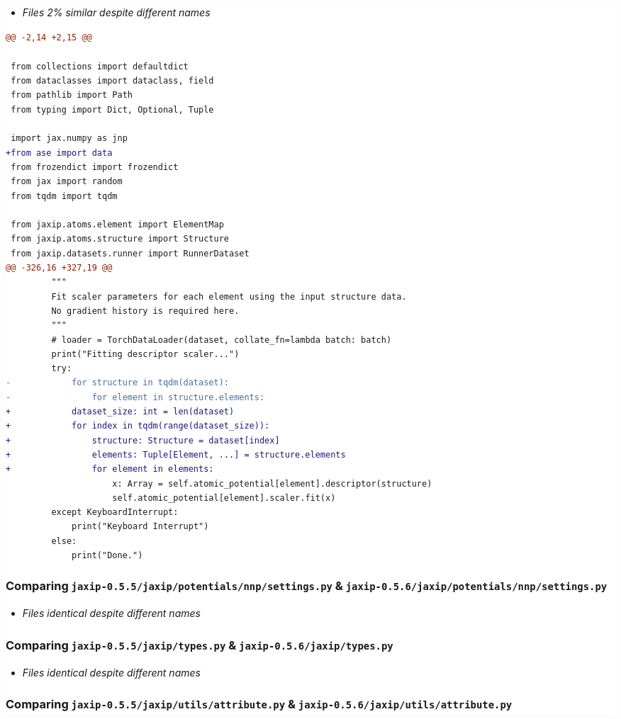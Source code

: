 * *Files 2% similar despite different names*

```diff
@@ -2,14 +2,15 @@
 
 from collections import defaultdict
 from dataclasses import dataclass, field
 from pathlib import Path
 from typing import Dict, Optional, Tuple
 
 import jax.numpy as jnp
+from ase import data
 from frozendict import frozendict
 from jax import random
 from tqdm import tqdm
 
 from jaxip.atoms.element import ElementMap
 from jaxip.atoms.structure import Structure
 from jaxip.datasets.runner import RunnerDataset
@@ -326,16 +327,19 @@
         """
         Fit scaler parameters for each element using the input structure data.
         No gradient history is required here.
         """
         # loader = TorchDataLoader(dataset, collate_fn=lambda batch: batch)
         print("Fitting descriptor scaler...")
         try:
-            for structure in tqdm(dataset):
-                for element in structure.elements:
+            dataset_size: int = len(dataset)
+            for index in tqdm(range(dataset_size)):
+                structure: Structure = dataset[index]
+                elements: Tuple[Element, ...] = structure.elements
+                for element in elements:
                     x: Array = self.atomic_potential[element].descriptor(structure)
                     self.atomic_potential[element].scaler.fit(x)
         except KeyboardInterrupt:
             print("Keyboard Interrupt")
         else:
             print("Done.")
```

### Comparing `jaxip-0.5.5/jaxip/potentials/nnp/settings.py` & `jaxip-0.5.6/jaxip/potentials/nnp/settings.py`

 * *Files identical despite different names*

### Comparing `jaxip-0.5.5/jaxip/types.py` & `jaxip-0.5.6/jaxip/types.py`

 * *Files identical despite different names*

### Comparing `jaxip-0.5.5/jaxip/utils/attribute.py` & `jaxip-0.5.6/jaxip/utils/attribute.py`
